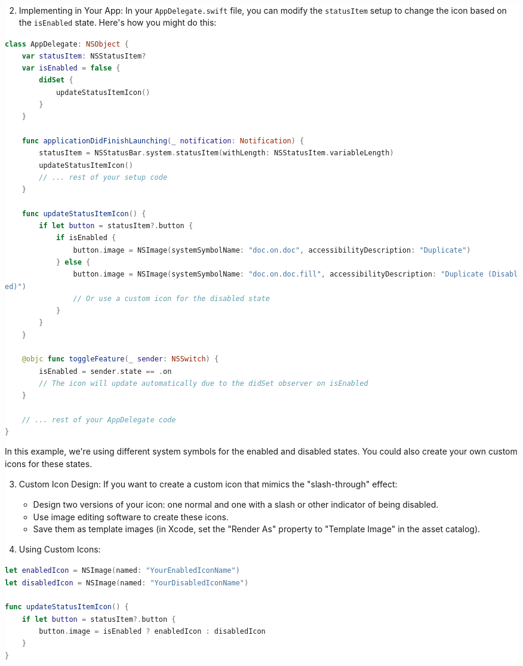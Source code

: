 2. Implementing in Your App: In your `AppDelegate.swift` file, you can modify the `statusItem` setup to change the icon based on the `isEnabled` state. Here's how you might do this:

```swift
class AppDelegate: NSObject {
    var statusItem: NSStatusItem?
    var isEnabled = false {
        didSet {
            updateStatusItemIcon()
        }
    }

    func applicationDidFinishLaunching(_ notification: Notification) {
        statusItem = NSStatusBar.system.statusItem(withLength: NSStatusItem.variableLength)
        updateStatusItemIcon()
        // ... rest of your setup code
    }

    func updateStatusItemIcon() {
        if let button = statusItem?.button {
            if isEnabled {
                button.image = NSImage(systemSymbolName: "doc.on.doc", accessibilityDescription: "Duplicate")
            } else {
                button.image = NSImage(systemSymbolName: "doc.on.doc.fill", accessibilityDescription: "Duplicate (Disabled)")
                // Or use a custom icon for the disabled state
            }
        }
    }

    @objc func toggleFeature(_ sender: NSSwitch) {
        isEnabled = sender.state == .on
        // The icon will update automatically due to the didSet observer on isEnabled
    }

    // ... rest of your AppDelegate code
}
```

In this example, we're using different system symbols for the enabled and disabled states. You could also create your own custom icons for these states.

3. Custom Icon Design: If you want to create a custom icon that mimics the "slash-through" effect:
   - Design two versions of your icon: one normal and one with a slash or other indicator of being disabled.
   - Use image editing software to create these icons.
   - Save them as template images (in Xcode, set the "Render As" property to "Template Image" in the asset catalog).

4. Using Custom Icons:
```swift
let enabledIcon = NSImage(named: "YourEnabledIconName")
let disabledIcon = NSImage(named: "YourDisabledIconName")

func updateStatusItemIcon() {
    if let button = statusItem?.button {
        button.image = isEnabled ? enabledIcon : disabledIcon
    }
}
```
